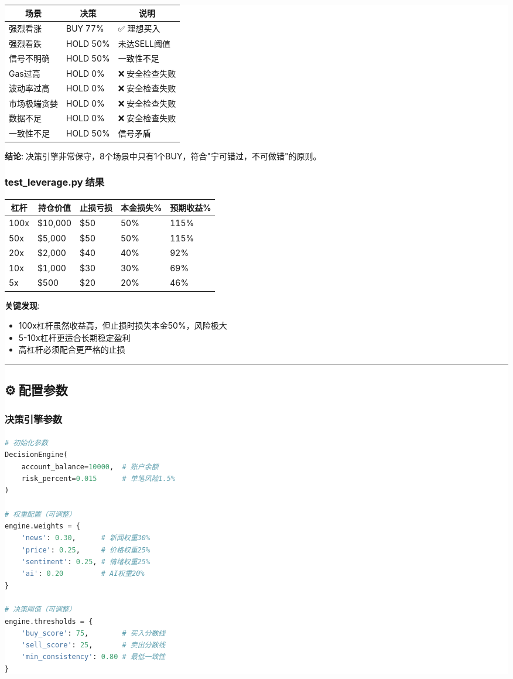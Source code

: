 | 场景 | 决策 | 说明 |
|------|------|------|
| 强烈看涨 | BUY 77% | ✅ 理想买入 |
| 强烈看跌 | HOLD 50% | 未达SELL阈值 |
| 信号不明确 | HOLD 50% | 一致性不足 |
| Gas过高 | HOLD 0% | ❌ 安全检查失败 |
| 波动率过高 | HOLD 0% | ❌ 安全检查失败 |
| 市场极端贪婪 | HOLD 0% | ❌ 安全检查失败 |
| 数据不足 | HOLD 0% | ❌ 安全检查失败 |
| 一致性不足 | HOLD 50% | 信号矛盾 |

**结论**: 决策引擎非常保守，8个场景中只有1个BUY，符合"宁可错过，不可做错"的原则。

### test_leverage.py 结果

| 杠杆 | 持仓价值 | 止损亏损 | 本金损失% | 预期收益% |
|------|----------|----------|-----------|-----------|
| 100x | $10,000 | $50 | 50% | 115% |
| 50x | $5,000 | $50 | 50% | 115% |
| 20x | $2,000 | $40 | 40% | 92% |
| 10x | $1,000 | $30 | 30% | 69% |
| 5x | $500 | $20 | 20% | 46% |

**关键发现**:
- 100x杠杆虽然收益高，但止损时损失本金50%，风险极大
- 5-10x杠杆更适合长期稳定盈利
- 高杠杆必须配合更严格的止损

---

## ⚙️ 配置参数

### 决策引擎参数

```python
# 初始化参数
DecisionEngine(
    account_balance=10000,  # 账户余额
    risk_percent=0.015      # 单笔风险1.5%
)

# 权重配置（可调整）
engine.weights = {
    'news': 0.30,      # 新闻权重30%
    'price': 0.25,     # 价格权重25%
    'sentiment': 0.25, # 情绪权重25%
    'ai': 0.20         # AI权重20%
}

# 决策阈值（可调整）
engine.thresholds = {
    'buy_score': 75,        # 买入分数线
    'sell_score': 25,       # 卖出分数线
    'min_consistency': 0.80 # 最低一致性
}
```